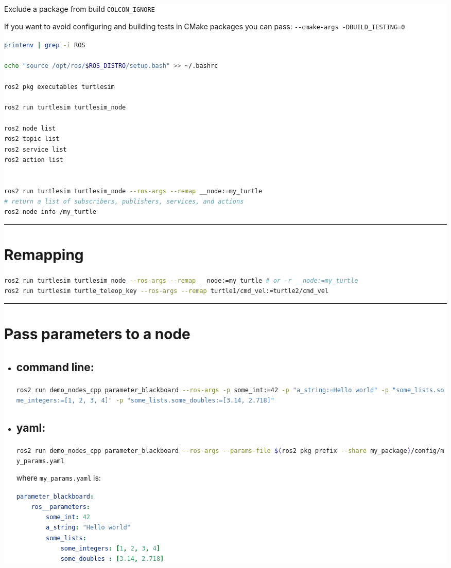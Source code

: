 Exclude a package from build `COLCON_IGNORE`

If you want to avoid configuring and building tests in CMake packages you can pass: `--cmake-args -DBUILD_TESTING=0`

```bash
printenv | grep -i ROS

echo "source /opt/ros/$ROS_DISTRO/setup.bash" >> ~/.bashrc

ros2 pkg executables turtlesim

ros2 run turtlesim turtlesim_node

ros2 node list
ros2 topic list
ros2 service list
ros2 action list


ros2 run turtlesim turtlesim_node --ros-args --remap __node:=my_turtle
# return a list of subscribers, publishers, services, and actions
ros2 node info /my_turtle
```
---

# **Remapping**

```bash
ros2 run turtlesim turtlesim_node --ros-args --remap __node:=my_turtle # or -r __node:=my_turtle
ros2 run turtlesim turtle_teleop_key --ros-args --remap turtle1/cmd_vel:=turtle2/cmd_vel
```
---

# Pass parameters to a node 

- ## **command line**:
  ```bash
  ros2 run demo_nodes_cpp parameter_blackboard --ros-args -p some_int:=42 -p "a_string:=Hello world" -p "some_lists.some_integers:=[1, 2, 3, 4]" -p "some_lists.some_doubles:=[3.14, 2.718]"
  ```

- ## **yaml**:
  ```bash
  ros2 run demo_nodes_cpp parameter_blackboard --ros-args --params-file $(ros2 pkg prefix --share my_package)/config/my_params.yaml
  ```

  where `my_params.yaml` is:
  ```yaml
  parameter_blackboard:
      ros__parameters:
          some_int: 42
          a_string: "Hello world"
          some_lists:
              some_integers: [1, 2, 3, 4]
              some_doubles : [3.14, 2.718]
  ```
